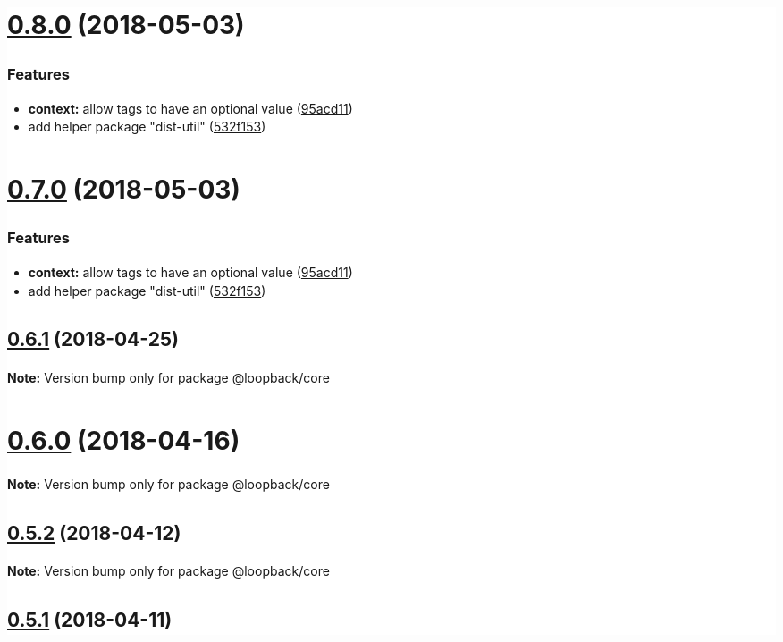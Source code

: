 <a name="0.8.0"></a>

# [0.8.0](https://github.com/loopbackio/loopback-next/compare/@loopback/core@0.6.1...@loopback/core@0.8.0) (2018-05-03)

### Features

- **context:** allow tags to have an optional value
  ([95acd11](https://github.com/loopbackio/loopback-next/commit/95acd11))
- add helper package "dist-util"
  ([532f153](https://github.com/loopbackio/loopback-next/commit/532f153))

<a name="0.7.0"></a>

# [0.7.0](https://github.com/loopbackio/loopback-next/compare/@loopback/core@0.6.1...@loopback/core@0.7.0) (2018-05-03)

### Features

- **context:** allow tags to have an optional value
  ([95acd11](https://github.com/loopbackio/loopback-next/commit/95acd11))
- add helper package "dist-util"
  ([532f153](https://github.com/loopbackio/loopback-next/commit/532f153))

<a name="0.6.1"></a>

## [0.6.1](https://github.com/loopbackio/loopback-next/compare/@loopback/core@0.6.0...@loopback/core@0.6.1) (2018-04-25)

**Note:** Version bump only for package @loopback/core

<a name="0.6.0"></a>

# [0.6.0](https://github.com/loopbackio/loopback-next/compare/@loopback/core@0.5.2...@loopback/core@0.6.0) (2018-04-16)

**Note:** Version bump only for package @loopback/core

<a name="0.5.2"></a>

## [0.5.2](https://github.com/loopbackio/loopback-next/compare/@loopback/core@0.5.1...@loopback/core@0.5.2) (2018-04-12)

**Note:** Version bump only for package @loopback/core

<a name="0.5.1"></a>

## [0.5.1](https://github.com/loopbackio/loopback-next/compare/@loopback/core@0.5.0...@loopback/core@0.5.1) (2018-04-11)
